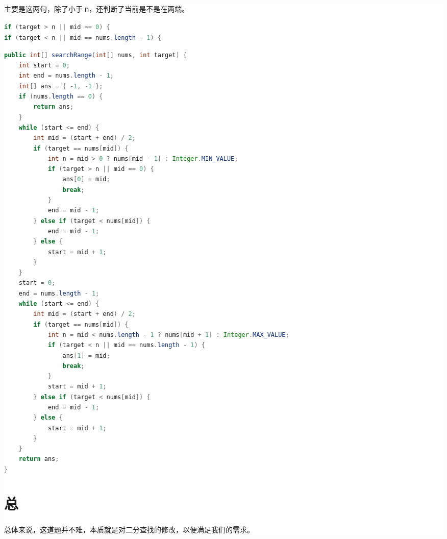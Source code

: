 主要是这两句，除了小于 n，还判断了当前是不是在两端。

```java
if (target > n || mid == 0) {
if (target < n || mid == nums.length - 1) {
```

```java
public int[] searchRange(int[] nums, int target) {
    int start = 0;
    int end = nums.length - 1;
    int[] ans = { -1, -1 };
    if (nums.length == 0) {
        return ans;
    }
    while (start <= end) {
        int mid = (start + end) / 2;
        if (target == nums[mid]) {
            int n = mid > 0 ? nums[mid - 1] : Integer.MIN_VALUE;
            if (target > n || mid == 0) {
                ans[0] = mid;
                break;
            }
            end = mid - 1;
        } else if (target < nums[mid]) {
            end = mid - 1;
        } else {
            start = mid + 1;
        }
    }
    start = 0;
    end = nums.length - 1;
    while (start <= end) {
        int mid = (start + end) / 2;
        if (target == nums[mid]) {
            int n = mid < nums.length - 1 ? nums[mid + 1] : Integer.MAX_VALUE;
            if (target < n || mid == nums.length - 1) {
                ans[1] = mid;
                break;
            }
            start = mid + 1;
        } else if (target < nums[mid]) {
            end = mid - 1;
        } else {
            start = mid + 1;
        }
    }
    return ans;
}
```



# 总

总体来说，这道题并不难，本质就是对二分查找的修改，以便满足我们的需求。